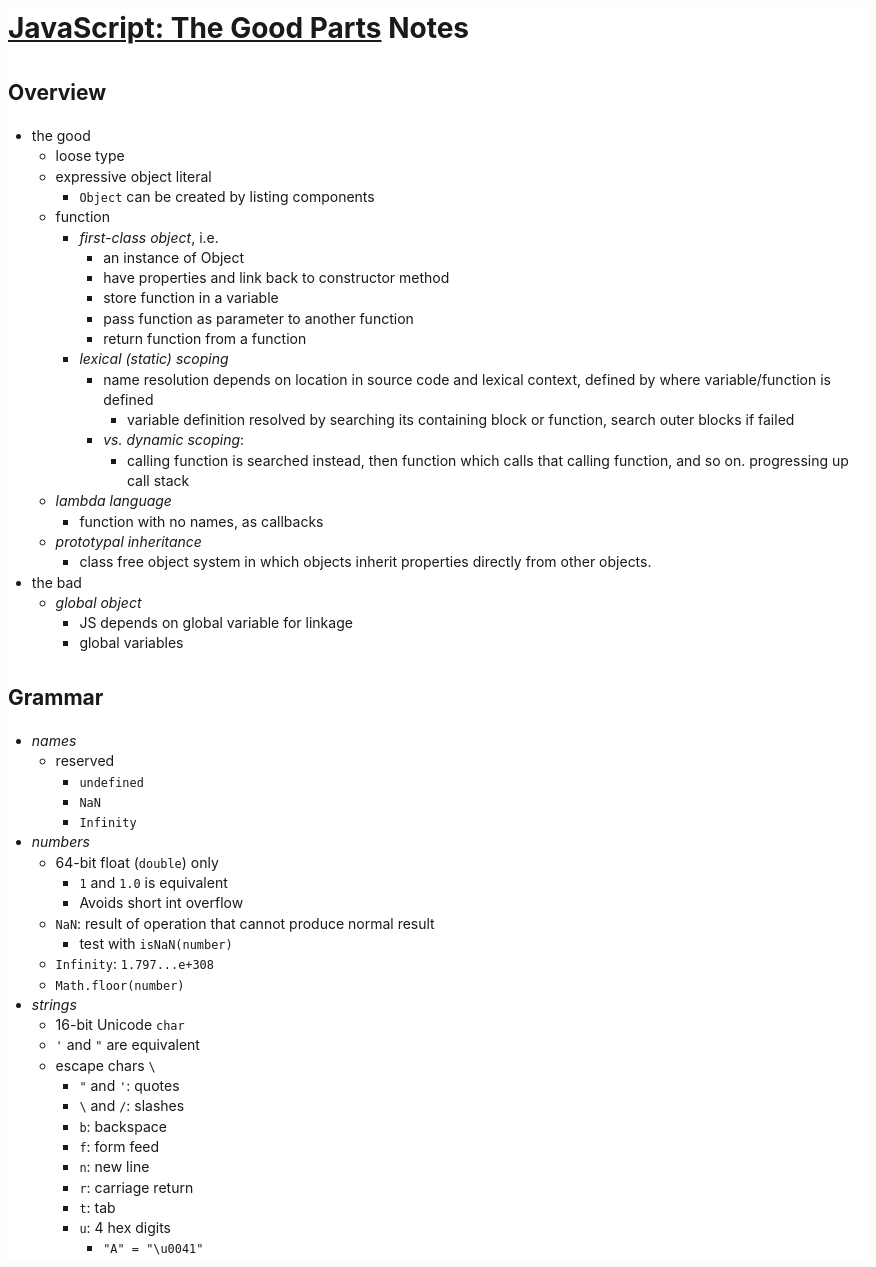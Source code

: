 

# [JavaScript: The Good Parts](js_good_part.pdf) Notes

## Overview
+ the good
  + loose type
  + expressive object literal
    + `Object` can be created by listing components
  + function
    + _first-class object_, i.e.
      + an instance of Object
      + have properties and link back to constructor method
      + store function in a variable
      + pass function as parameter to another function
      + return function from a function
    + _lexical (static) scoping_
      + name resolution depends on location in source code and lexical context, defined by where variable/function is defined
        + variable definition resolved by searching its containing block or function, search outer blocks if failed
      + _vs. dynamic scoping_:
        + calling function is searched instead, then function which calls that calling function, and so on. progressing up call stack
  + _lambda language_
    + function with no names, as callbacks
  + _prototypal inheritance_
    + class free object system in which objects inherit properties directly from other objects.
+ the bad
  + _global object_
    + JS depends on global variable for linkage
    + global variables



## Grammar
+ _names_
  + reserved
    + `undefined`
    + `NaN`
    + `Infinity`
+ _numbers_
  + 64-bit float (`double`) only
    + `1` and `1.0` is equivalent
    + Avoids short int overflow
  + `NaN`: result of operation that cannot produce normal result
    + test with `isNaN(number)`
  + `Infinity`: `1.797...e+308`
  + `Math.floor(number)`
+ _strings_   
  + 16-bit Unicode `char`
  + `'` and `"` are equivalent
  + escape chars `\`
    + `"` and `'`: quotes
    + `\` and `/`: slashes
    + `b`: backspace
    + `f`: form feed
    + `n`: new line
    + `r`: carriage return
    + `t`: tab
    + `u`: 4 hex digits
      + `"A" = "\u0041"`